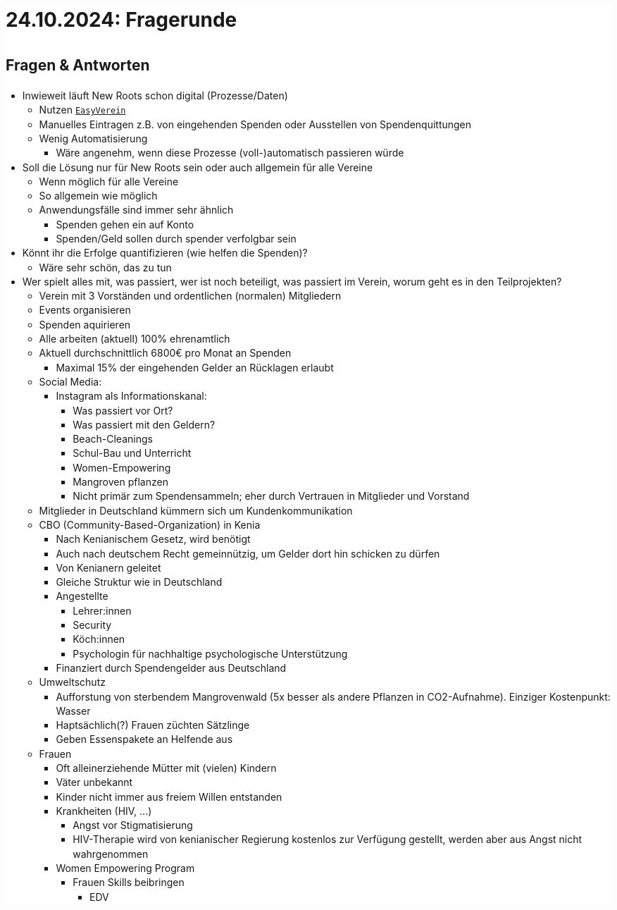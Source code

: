 # 24.10.2024: Fragerunde

## Fragen & Antworten

- Inwieweit läuft New Roots schon digital (Prozesse/Daten)
    - Nutzen [`EasyVerein`](https://easyverein.com/)
    - Manuelles Eintragen z.B. von eingehenden Spenden oder Ausstellen von Spendenquittungen
    - Wenig Automatisierung
        - Wäre angenehm, wenn diese Prozesse (voll-)automatisch passieren würde
- Soll die Lösung nur für New Roots sein oder auch allgemein für alle Vereine
    - Wenn möglich für alle Vereine
    - So allgemein wie möglich
    - Anwendungsfälle sind immer sehr ähnlich
        - Spenden gehen ein auf Konto
        - Spenden/Geld sollen durch spender verfolgbar sein
- Könnt ihr die Erfolge quantifizieren (wie helfen die Spenden)?
    - Wäre sehr schön, das zu tun
- Wer spielt alles mit, was passiert, wer ist noch beteiligt, was passiert im Verein, worum geht es in den Teilprojekten?
    - Verein mit 3 Vorständen und ordentlichen (normalen) Mitgliedern
    - Events organisieren
    - Spenden aquirieren
    - Alle arbeiten (aktuell) 100% ehrenamtlich
    - Aktuell durchschnittlich 6800€ pro Monat an Spenden
        - Maximal 15% der eingehenden Gelder an Rücklagen erlaubt
    - Social Media:
        - Instagram als Informationskanal:
            - Was passiert vor Ort?
            - Was passiert mit den Geldern?
            - Beach-Cleanings
            - Schul-Bau und Unterricht
            - Women-Empowering
            - Mangroven pflanzen
            - Nicht primär zum Spendensammeln; eher durch Vertrauen in Mitglieder und Vorstand
    - Mitglieder in Deutschland kümmern sich um Kundenkommunikation
    - CBO (Community-Based-Organization) in Kenia
        - Nach Kenianischem Gesetz, wird benötigt
        - Auch nach deutschem Recht gemeinnützig, um Gelder dort hin schicken zu dürfen
        - Von Kenianern geleitet
        - Gleiche Struktur wie in Deutschland
        - Angestellte
            - Lehrer:innen
            - Security
            - Köch:innen
            - Psychologin für nachhaltige psychologische Unterstützung
        - Finanziert durch Spendengelder aus Deutschland
    - Umweltschutz
        - Aufforstung von sterbendem Mangrovenwald (5x besser als andere Pflanzen in CO2-Aufnahme). Einziger Kostenpunkt: Wasser
        - Haptsächlich(?) Frauen züchten Sätzlinge
        - Geben Essenspakete an Helfende aus
    - Frauen
        - Oft alleinerziehende Mütter mit (vielen) Kindern
        - Väter unbekannt
        - Kinder nicht immer aus freiem Willen entstanden
        - Krankheiten (HIV, ...)
            - Angst vor Stigmatisierung
            - HIV-Therapie wird von kenianischer Regierung kostenlos zur Verfügung gestellt, werden aber aus Angst nicht wahrgenommen
        - Women Empowering Program
            - Frauen Skills beibringen
                - EDV